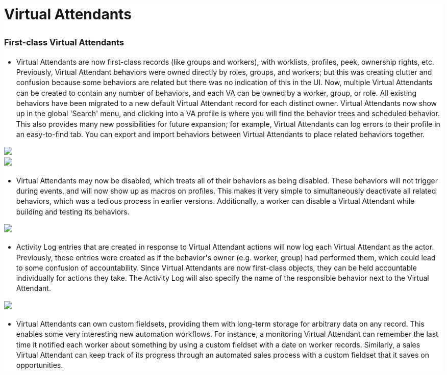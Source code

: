 # Virtual Attendants

### First-class Virtual Attendants

* Virtual Attendants are now first-class records (like groups and workers), with worklists, profiles, peek, ownership rights, etc.  Previously, Virtual Attendant behaviors were owned directly by roles, groups, and workers; but this was creating clutter and confusion because some behaviors are related but there was no indication of this in the UI.  Now, multiple Virtual Attendants can be created to contain any number of behaviors, and each VA can be owned by a worker, group, or role.  All existing behaviors have been migrated to a new default Virtual Attendant record for each distinct owner.  Virtual Attendants now show up in the global 'Search' menu, and clicking into a VA profile is where you will find the behavior trees and scheduled behavior.  This also provides many new possibilities for future expansion; for example, Virtual Attendants can log errors to their profile in an easy-to-find tab.  You can export and import behaviors between Virtual Attendants to place related behaviors together.

<div class="cerb-screenshot">
<img src="/assets/images/releases/6.5/650_va_worklists.png" class="screenshot">
</div>

<div class="cerb-screenshot">
<img src="/assets/images/releases/6.5/650_va_profiles.png" class="screenshot">
</div>

* Virtual Attendants may now be disabled, which treats all of their behaviors as being disabled.  These behaviors will not trigger during events, and will now show up as macros on profiles.  This makes it very simple to simultaneously deactivate all related behaviors, which was a tedious process in earlier versions.  Additionally, a worker can disable a Virtual Attendant while building and testing its behaviors.

<div class="cerb-screenshot">
<img src="/assets/images/releases/6.5/650_va_disabled.png" class="screenshot">
</div>

* Activity Log entries that are created in response to Virtual Attendant actions will now log each Virtual Attendant as the actor.  Previously, these entries were created as if the behavior's owner (e.g. worker, group) had performed them, which could lead to some confusion of accountability.  Since Virtual Attendants are now first-class objects, they can be held accountable individually for actions they take.  The Activity Log will also specify the name of the responsible behavior next to the Virtual Attendant.

<div class="cerb-screenshot">
<img src="/assets/images/releases/6.5/650_va_actors_activities.png" class="screenshot">
</div>

* Virtual Attendants can own custom fieldsets, providing them with long-term storage for arbitrary data on any record.  This enables some very interesting new automation workflows.  For instance, a monitoring Virtual Attendant can remember the last time it notified each worker about something by using a custom fieldset with a date on worker records.  Similarly, a sales Virtual Attendant can keep track of its progress through an automated sales process with a custom fieldset that it saves on opportunities.
